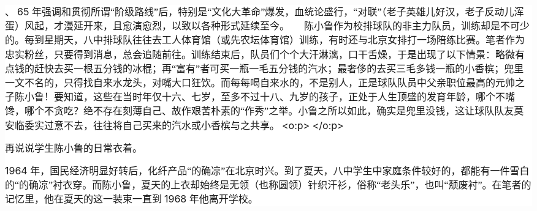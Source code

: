   <span lang="ZH-CN" style="font-size:12.0pt;
font-family:宋体;mso-ascii-font-family:Calibri;mso-ascii-theme-font:minor-latin;
mso-fareast-font-family:宋体;mso-fareast-theme-font:minor-fareast">
   、
  </span>
  <span style="font-size:12.0pt">
   65
  </span>
  <span lang="ZH-CN" style="font-size:12.0pt;
font-family:宋体;mso-ascii-font-family:Calibri;mso-ascii-theme-font:minor-latin;
mso-fareast-font-family:宋体;mso-fareast-theme-font:minor-fareast">
   年强调和贯彻所谓“阶级路线”后，特别是“文化大革命”爆发，血统论盛行，“对联”（老子英雄儿好汉，老子反动儿浑蛋）风起，才漫延开来，且愈演愈烈，以致以各种形式延续至今。　　陈小鲁作为校排球队的非主力队员，训练却是不可少的。每到星期天，八中排球队往往去工人体育馆（或先农坛体育馆）训练，有时还与北京女排打一场陪练比赛。笔者作为忠实粉丝，只要得到消息，总会追随前往。训练结束后，队员们个个大汗淋漓，口干舌燥，于是出现了以下情景：略微有点钱的赶快去买一根五分钱的冰棍；再“富有”者可买一瓶一毛五分钱的汽水；最奢侈的去买三毛多钱一瓶的小香槟；兜里一文不名的，只得找自来水龙头，对嘴大口狂饮。而每每喝自来水的，不是别人，正是球队队员中父亲职位最高的元帅之子陈小鲁！要知道，这些在当时年仅十六、七岁，至多不过十八、九岁的孩子，正处于人生顶盛的发育年龄，哪个不嘴馋，哪个不贪吃？绝不存在刻薄自己、故作艰苦朴素的“作秀”之举。小鲁之所以如此，确实是兜里没钱，这让球队队友莫安临委实过意不去，往往将自己买来的汽水或小香槟与之共享。
  </span>
  <span style="font-size:12.0pt">
   <o:p>
   </o:p>
  </span>
 </p>
 <p class="MsoNormal">
  <span style="font-size:12.0pt">
   <o:p>
   </o:p>
  </span>
 </p>
 <p class="MsoNormal">
  <span lang="ZH-CN" style="font-size:12.0pt;font-family:宋体;
mso-ascii-font-family:Calibri;mso-ascii-theme-font:minor-latin;mso-fareast-font-family:
宋体;mso-fareast-theme-font:minor-fareast">
   再说说学生陈小鲁的日常衣着。
  </span>
  <span style="font-size:12.0pt">
   <o:p>
   </o:p>
  </span>
 </p>
 <p class="MsoNormal">
  <span style="font-size:12.0pt">
   <o:p>
   </o:p>
  </span>
 </p>
 <p class="MsoNormal">
  <span style="font-size:12.0pt">
   1964
  </span>
  <span lang="ZH-CN" style="font-size:12.0pt;font-family:宋体;mso-ascii-font-family:Calibri;
mso-ascii-theme-font:minor-latin;mso-fareast-font-family:宋体;mso-fareast-theme-font:
minor-fareast">
   年，国民经济明显好转后，化纤产品“的确凉”在北京时兴。到了夏天，八中学生中家庭条件较好的，都能有一件雪白的“的确凉”衬衣穿。而陈小鲁，夏天的上衣却始终是无领（也称圆领）针织汗衫，俗称“老头乐”，也叫“颓废衬”。在笔者的记忆里，他在夏天的这一装束一直到
  </span>
  <span style="font-size:12.0pt">
   1968
  </span>
  <span lang="ZH-CN" style="font-size:12.0pt;
font-family:宋体;mso-ascii-font-family:Calibri;mso-ascii-theme-font:minor-latin;
mso-fareast-font-family:宋体;mso-fareast-theme-font:minor-fareast">
   年他离开学校。
  </span>
  <span style="font-size:12.0pt">